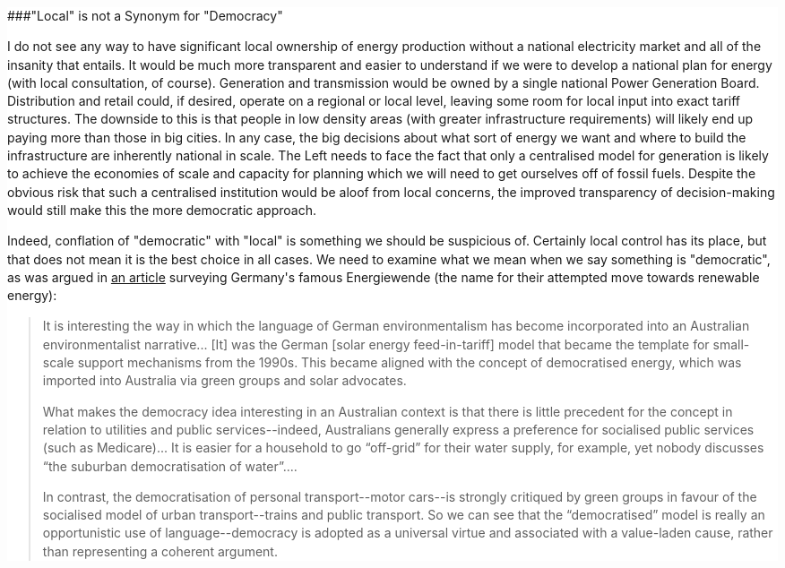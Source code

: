 
###"Local" is not a Synonym for "Democracy"

I do not see any way to have significant local ownership of
energy production without a national electricity market and all of the
insanity that entails. It would be much more transparent and easier to
understand if we were to develop a national plan for energy (with
local consultation, of course). Generation and transmission would be
owned by a single national Power Generation Board. Distribution and
retail could, if desired, operate on a regional or local level,
leaving some room for local input into exact tariff structures. The
downside to this is that people in low density areas (with greater
infrastructure requirements) will likely end up paying more than those
in big cities. In any case, the big decisions about what sort of
energy we want and where to build the infrastructure are inherently
national in scale. The Left needs to face the fact that only a
centralised model for generation is likely to achieve the economies of
scale and capacity for planning which we will need to get ourselves
off of fossil fuels. Despite the obvious risk that such a centralised
institution would be aloof from local concerns, the improved
transparency of decision-making would still make this the more
democratic approach.

Indeed, conflation of "democratic" with "local" is something we should
be suspicious of. Certainly local control has its place, but that does
not mean it is the best choice in all cases. We need to
examine what we mean when we say something is "democratic", as was
argued in
[an article](https://bravenewclimate.com/2014/06/11/germany-energiewende-oz-critical-review/)
surveying Germany's famous Energiewende (the name for their attempted
move towards renewable energy):

>It is interesting the way in which the language of German
>environmentalism has become incorporated into an Australian
>environmentalist narrative... [It] was the German
>[solar energy feed-in-tariff] model that became the template for
>small-scale support mechanisms from the 1990s. This became aligned
>with the concept of democratised energy, which was imported into
>Australia via green groups and solar advocates.
>
>What makes the democracy idea interesting in an Australian context is
>that there is little precedent for the concept in relation to
>utilities and public services--indeed, Australians generally express
>a preference for socialised public services (such as Medicare)...
>It is easier for a household to go “off-grid” for their
>water supply, for example, yet nobody discusses “the suburban
>democratisation of water”....
>
>In contrast, the democratisation of personal transport--motor
>cars--is strongly critiqued by green groups in favour of the
>socialised model of urban transport--trains and public transport. So
>we can see that the “democratised” model is really an opportunistic
>use of language--democracy is adopted as a universal virtue and
>associated with a value-laden cause, rather than representing a
>coherent argument.
